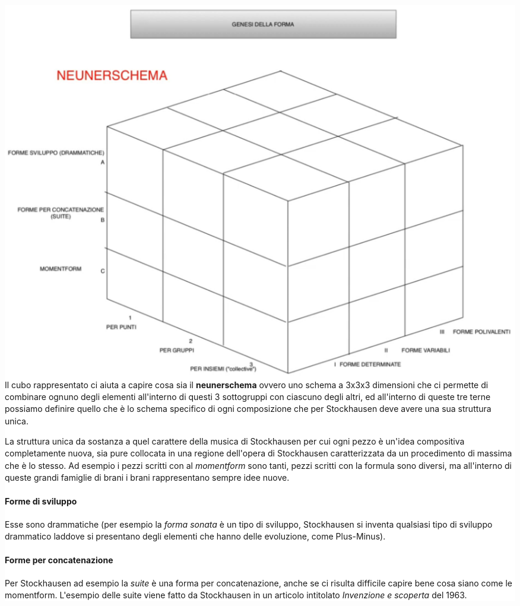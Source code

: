 ![gdf](gdf.png)
Il cubo rappresentato ci aiuta a capire cosa sia il **neunerschema** ovvero uno schema a 3x3x3 dimensioni che ci permette di combinare ognuno degli elementi all'interno di questi 3 sottogruppi con ciascuno degli altri, ed all'interno di queste tre terne possiamo definire quello che è lo schema specifico di ogni composizione che per Stockhausen deve avere una sua struttura unica.

La struttura unica da sostanza a quel carattere della musica di Stockhausen per cui ogni pezzo è un'idea compositiva completamente nuova, sia pure collocata in una regione dell'opera di Stockhausen caratterizzata da un procedimento di massima che è lo stesso. Ad esempio i pezzi scritti con al _momentform_ sono tanti, pezzi scritti con la formula sono diversi, ma all'interno di queste grandi famiglie di brani i brani rappresentano sempre idee nuove.

#### Forme di sviluppo
Esse sono drammatiche (per esempio la _forma sonata_ è un tipo di sviluppo, Stockhausen si inventa qualsiasi tipo di sviluppo drammatico laddove si presentano degli elementi che hanno delle evoluzione, come Plus-Minus).

#### Forme per concatenazione

Per Stockhausen ad esempio la _suite_ è una forma per concatenazione, anche se ci risulta difficile capire bene cosa siano come le momentform.
L'esempio delle suite viene fatto da Stockhausen in un articolo intitolato _Invenzione e scoperta_ del 1963.
